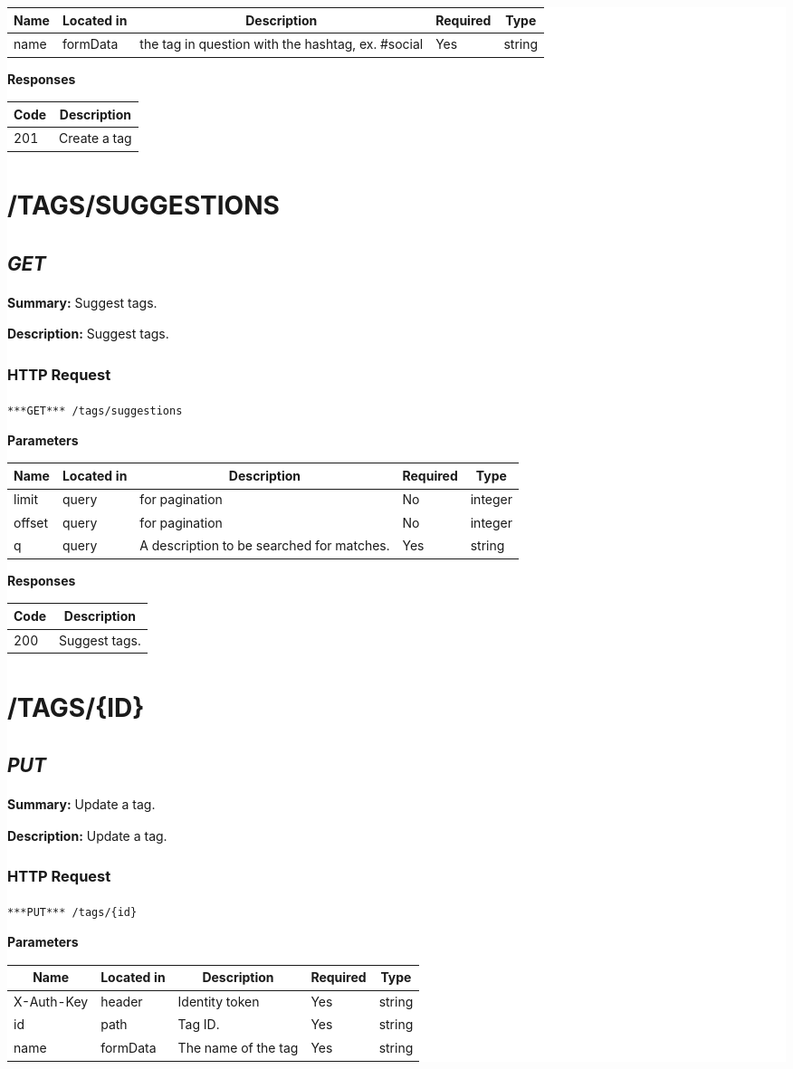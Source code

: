 | Name | Located in | Description | Required | Type |
| ---- | ---------- | ----------- | -------- | ---- |
| name | formData | the tag in question with the hashtag, ex. #social | Yes | string |

**Responses**

| Code | Description |
| ---- | ----------- |
| 201 | Create a tag |

# /TAGS/SUGGESTIONS
## ***GET*** 

**Summary:** Suggest tags.

**Description:** Suggest tags.

### HTTP Request 
`***GET*** /tags/suggestions` 

**Parameters**

| Name | Located in | Description | Required | Type |
| ---- | ---------- | ----------- | -------- | ---- |
| limit | query | for pagination | No | integer |
| offset | query | for pagination | No | integer |
| q | query | A description to be searched for matches. | Yes | string |

**Responses**

| Code | Description |
| ---- | ----------- |
| 200 | Suggest tags. |

# /TAGS/{ID}
## ***PUT*** 

**Summary:** Update a tag.

**Description:** Update a tag.

### HTTP Request 
`***PUT*** /tags/{id}` 

**Parameters**

| Name | Located in | Description | Required | Type |
| ---- | ---------- | ----------- | -------- | ---- |
| X-Auth-Key | header | Identity token | Yes | string |
| id | path | Tag ID. | Yes | string |
| name | formData | The name of the tag | Yes | string |
